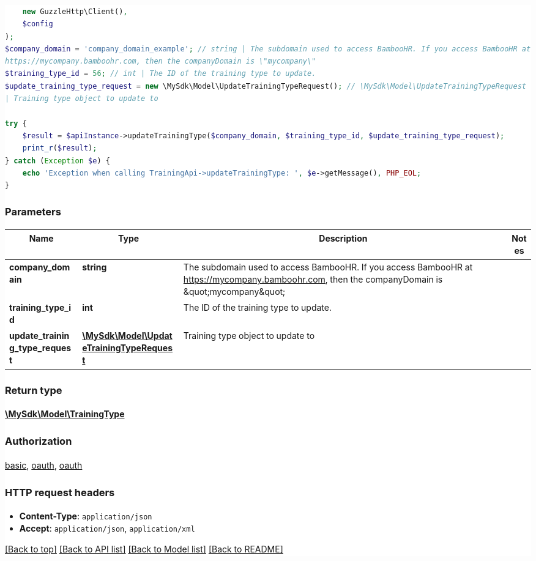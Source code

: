 ```php
    new GuzzleHttp\Client(),
    $config
);
$company_domain = 'company_domain_example'; // string | The subdomain used to access BambooHR. If you access BambooHR at https://mycompany.bamboohr.com, then the companyDomain is \"mycompany\"
$training_type_id = 56; // int | The ID of the training type to update.
$update_training_type_request = new \MySdk\Model\UpdateTrainingTypeRequest(); // \MySdk\Model\UpdateTrainingTypeRequest | Training type object to update to

try {
    $result = $apiInstance->updateTrainingType($company_domain, $training_type_id, $update_training_type_request);
    print_r($result);
} catch (Exception $e) {
    echo 'Exception when calling TrainingApi->updateTrainingType: ', $e->getMessage(), PHP_EOL;
}
```

### Parameters

| Name | Type | Description  | Notes |
| ------------- | ------------- | ------------- | ------------- |
| **company_domain** | **string**| The subdomain used to access BambooHR. If you access BambooHR at https://mycompany.bamboohr.com, then the companyDomain is \&quot;mycompany\&quot; | |
| **training_type_id** | **int**| The ID of the training type to update. | |
| **update_training_type_request** | [**\MySdk\Model\UpdateTrainingTypeRequest**](../Model/UpdateTrainingTypeRequest.md)| Training type object to update to | |

### Return type

[**\MySdk\Model\TrainingType**](../Model/TrainingType.md)

### Authorization

[basic](../../README.md#basic), [oauth](../../README.md#oauth), [oauth](../../README.md#oauth)

### HTTP request headers

- **Content-Type**: `application/json`
- **Accept**: `application/json`, `application/xml`

[[Back to top]](#) [[Back to API list]](../../README.md#endpoints)
[[Back to Model list]](../../README.md#models)
[[Back to README]](../../README.md)

